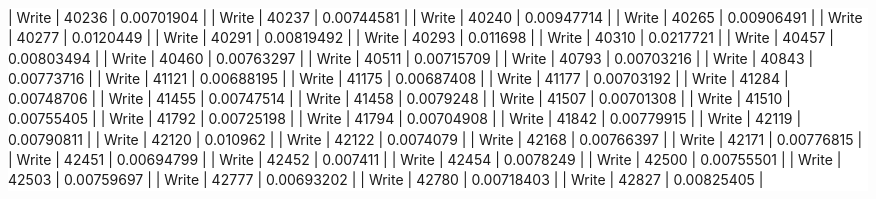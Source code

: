 | Write       |          40236 | 0.00701904 |
| Write       |          40237 | 0.00744581 |
| Write       |          40240 | 0.00947714 |
| Write       |          40265 | 0.00906491 |
| Write       |          40277 | 0.0120449  |
| Write       |          40291 | 0.00819492 |
| Write       |          40293 | 0.011698   |
| Write       |          40310 | 0.0217721  |
| Write       |          40457 | 0.00803494 |
| Write       |          40460 | 0.00763297 |
| Write       |          40511 | 0.00715709 |
| Write       |          40793 | 0.00703216 |
| Write       |          40843 | 0.00773716 |
| Write       |          41121 | 0.00688195 |
| Write       |          41175 | 0.00687408 |
| Write       |          41177 | 0.00703192 |
| Write       |          41284 | 0.00748706 |
| Write       |          41455 | 0.00747514 |
| Write       |          41458 | 0.0079248  |
| Write       |          41507 | 0.00701308 |
| Write       |          41510 | 0.00755405 |
| Write       |          41792 | 0.00725198 |
| Write       |          41794 | 0.00704908 |
| Write       |          41842 | 0.00779915 |
| Write       |          42119 | 0.00790811 |
| Write       |          42120 | 0.010962   |
| Write       |          42122 | 0.0074079  |
| Write       |          42168 | 0.00766397 |
| Write       |          42171 | 0.00776815 |
| Write       |          42451 | 0.00694799 |
| Write       |          42452 | 0.007411   |
| Write       |          42454 | 0.0078249  |
| Write       |          42500 | 0.00755501 |
| Write       |          42503 | 0.00759697 |
| Write       |          42777 | 0.00693202 |
| Write       |          42780 | 0.00718403 |
| Write       |          42827 | 0.00825405 |